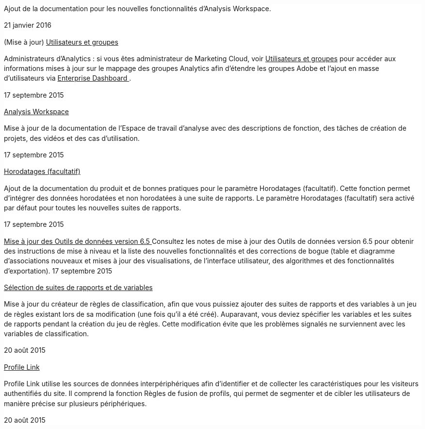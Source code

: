    <td colname="col2"> <p>Ajout de la documentation pour les nouvelles fonctionnalités d’Analysis Workspace. </p> </td> 
   <td colname="col3"> <p>21 janvier 2016 </p> </td> 
  </tr> 
  <tr> 
   <td colname="col1"> <p>(Mise à jour) <a href="https://marketing.adobe.com/resources/help/en_US/mcloud/user_mgmt_admin.html" format="https" scope="external">Utilisateurs et groupes   </a></p> </td> 
   <td colname="col2"> <p>Administrateurs d’Analytics : si vous êtes administrateur de Marketing Cloud, voir <a href="https://marketing.adobe.com/resources/help/en_US/mcloud/user_mgmt_admin.html" format="https" scope="external">Utilisateurs et groupes</a> pour accéder aux informations mises à jour sur le mappage des groupes Analytics afin d’étendre les groupes Adobe et l’ajout en masse d’utilisateurs via <a href="http://adminconsole.adobe.html/#" format="http" scope="external">Enterprise Dashboard </a>. </p> </td> 
   <td colname="col3"> <p>17 septembre 2015 </p> </td> 
  </tr> 
  <tr> 
   <td colname="col1"> <p> <a href="https://marketing.adobe.com/resources/help/en_US/analytics/analysis-workspace/" format="https" scope="external"> Analysis Workspace </a> </p> </td> 
   <td colname="col2"> <p>Mise à jour de la documentation de l’Espace de travail d’analyse avec des descriptions de fonction, des tâches de création de projets, des vidéos et des cas d’utilisation. </p> </td> 
   <td colname="col3"> <p>17 septembre 2015 </p> </td> 
  </tr> 
  <tr> 
   <td colname="col1"> <p> <a href="https://marketing.adobe.com/resources/help/en_US/sc/implement/?f=timestamp-optional" format="https" scope="external">Horodatages (facultatif)</a> </p> </td> 
   <td colname="col2"> <p>Ajout de la documentation du produit et de bonnes pratiques pour le paramètre Horodatages (facultatif). Cette fonction permet d’intégrer des données horodatées et non horodatées à une suite de rapports. Le paramètre Horodatages (facultatif) sera activé par défaut pour toutes les nouvelles suites de rapports. </p> </td> 
   <td colname="col3"> <p>17 septembre 2015 </p> </td> 
  </tr> 
  <tr> 
   <td colname="col1"> <a href="https://marketing.adobe.com/resources/help/en_US/insight/whatsnew/?f=c_6_5_" format="https" scope="external"> Mise à jour des Outils de données version 6.5 </a> </td> 
   <td colname="col2"> Consultez les notes de mise à jour des Outils de données version 6.5 pour obtenir des instructions de mise à niveau et la liste des nouvelles fonctionnalités et des corrections de bogue (table et diagramme d’associations nouveaux et mises à jour des visualisations, de l’interface utilisateur, des algorithmes et des fonctionnalités d’exportation). </td> 
   <td colname="col3"> 17 septembre 2015 </td> 
  </tr> 
  <tr> 
   <td colname="col1"> <p> <a href="https://marketing.adobe.com/resources/help/en_US/reference/classification_rule_definitions.html" format="https" scope="external"> Sélection de suites de rapports et de variables </a> </p> </td> 
   <td colname="col2"> <p>Mise à jour du créateur de règles de classification, afin que vous puissiez ajouter des suites de rapports et des variables à un jeu de règles existant lors de sa modification (une fois qu’il a été créé). Auparavant, vous deviez spécifier les variables et les suites de rapports pendant la création du jeu de règles. Cette modification évite que les problèmes signalés ne surviennent avec les variables de classification. </p> </td> 
   <td colname="col3"> <p>20 août 2015 </p> </td> 
  </tr> 
  <tr> 
   <td colname="col1"> <p> <a href="https://marketing.adobe.com/resources/help/en_US/aam/?f=profile-link-intro.html" format="https" scope="external"> Profile Link </a> </p> </td> 
   <td colname="col2"> <p>Profile Link utilise les sources de données interpériphériques afin d’identifier et de collecter les caractéristiques pour les visiteurs authentifiés du site. Il comprend la fonction Règles de fusion de profils, qui permet de segmenter et de cibler les utilisateurs de manière précise sur plusieurs périphériques. </p> </td> 
   <td colname="col3"> <p>20 août 2015 </p> </td> 
  </tr> 
  <tr> 